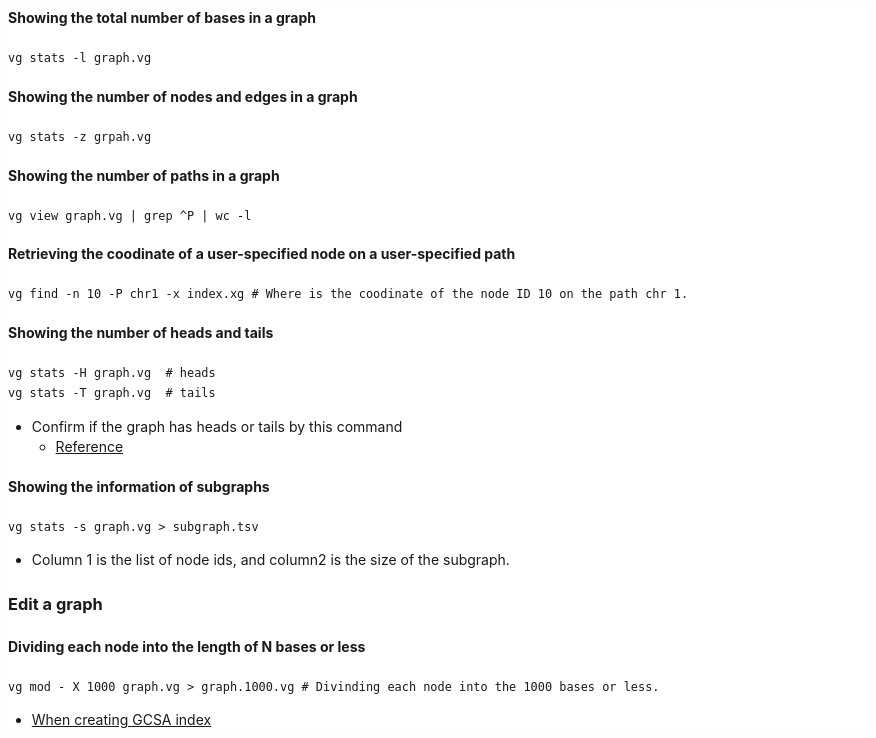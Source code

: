 #### Showing the total number of bases in a graph

```
vg stats -l graph.vg
```



#### Showing the number of nodes and edges in a graph

```
vg stats -z grpah.vg
```



#### Showing the number of paths in a graph

```
vg view graph.vg | grep ^P | wc -l
```



#### Retrieving the coodinate of a user-specified node on a user-specified path

```
vg find -n 10 -P chr1 -x index.xg # Where is the coodinate of the node ID 10 on the path chr 1.
```

#### Showing the number of heads and tails

```
vg stats -H graph.vg  # heads
vg stats -T graph.vg  # tails
```

- Confirm if the graph has heads or tails by this command
  - [Reference](https://github.com/vgteam/vg/wiki/visualization#visualizing-bidirectional-sequence-graphs)


#### Showing the information of subgraphs

```
vg stats -s graph.vg > subgraph.tsv
```

- Column 1 is the list of node ids, and column2 is the size of the subgraph.



### Edit a graph

#### Dividing each node into the length of N bases or less

```
vg mod - X 1000 graph.vg > graph.1000.vg # Divinding each node into the 1000 bases or less.
```

- [When creating GCSA index](https://github.com/vgteam/vg/issues/337)

